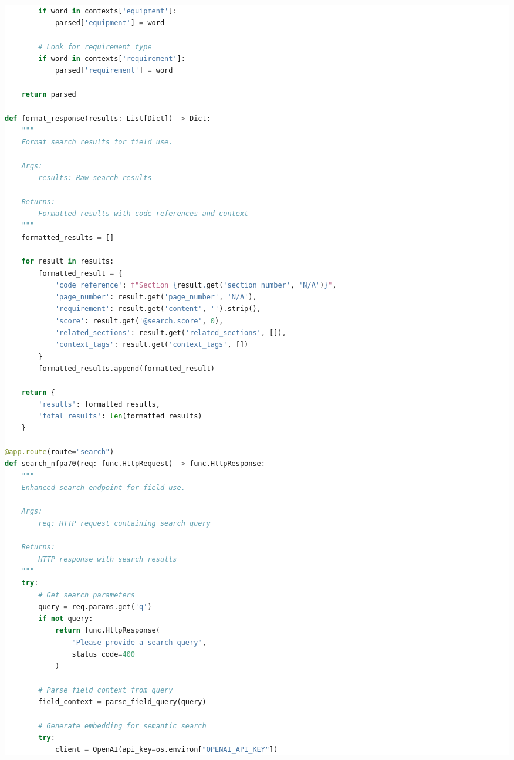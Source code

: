 ```python
        if word in contexts['equipment']:
            parsed['equipment'] = word
            
        # Look for requirement type
        if word in contexts['requirement']:
            parsed['requirement'] = word
            
    return parsed

def format_response(results: List[Dict]) -> Dict:
    """
    Format search results for field use.
    
    Args:
        results: Raw search results
        
    Returns:
        Formatted results with code references and context
    """
    formatted_results = []
    
    for result in results:
        formatted_result = {
            'code_reference': f"Section {result.get('section_number', 'N/A')}",
            'page_number': result.get('page_number', 'N/A'),
            'requirement': result.get('content', '').strip(),
            'score': result.get('@search.score', 0),
            'related_sections': result.get('related_sections', []),
            'context_tags': result.get('context_tags', [])
        }
        formatted_results.append(formatted_result)
    
    return {
        'results': formatted_results,
        'total_results': len(formatted_results)
    }

@app.route(route="search")
def search_nfpa70(req: func.HttpRequest) -> func.HttpResponse:
    """
    Enhanced search endpoint for field use.
    
    Args:
        req: HTTP request containing search query
        
    Returns:
        HTTP response with search results
    """
    try:
        # Get search parameters
        query = req.params.get('q')
        if not query:
            return func.HttpResponse(
                "Please provide a search query",
                status_code=400
            )

        # Parse field context from query
        field_context = parse_field_query(query)
        
        # Generate embedding for semantic search
        try:
            client = OpenAI(api_key=os.environ["OPENAI_API_KEY"])
```
